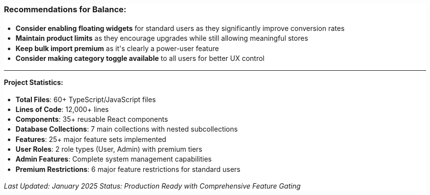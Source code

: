 ### Recommendations for Balance:
- **Consider enabling floating widgets** for standard users as they significantly improve conversion rates
- **Maintain product limits** as they encourage upgrades while still allowing meaningful stores
- **Keep bulk import premium** as it's clearly a power-user feature
- **Consider making category toggle available** to all users for better UX control

---

**Project Statistics:**
- **Total Files**: 60+ TypeScript/JavaScript files
- **Lines of Code**: 12,000+ lines
- **Components**: 35+ reusable React components
- **Database Collections**: 7 main collections with nested subcollections
- **Features**: 25+ major feature sets implemented
- **User Roles**: 2 role types (User, Admin) with premium tiers
- **Admin Features**: Complete system management capabilities
- **Premium Restrictions**: 6 major feature restrictions for standard users

*Last Updated: January 2025*
*Status: Production Ready with Comprehensive Feature Gating*
